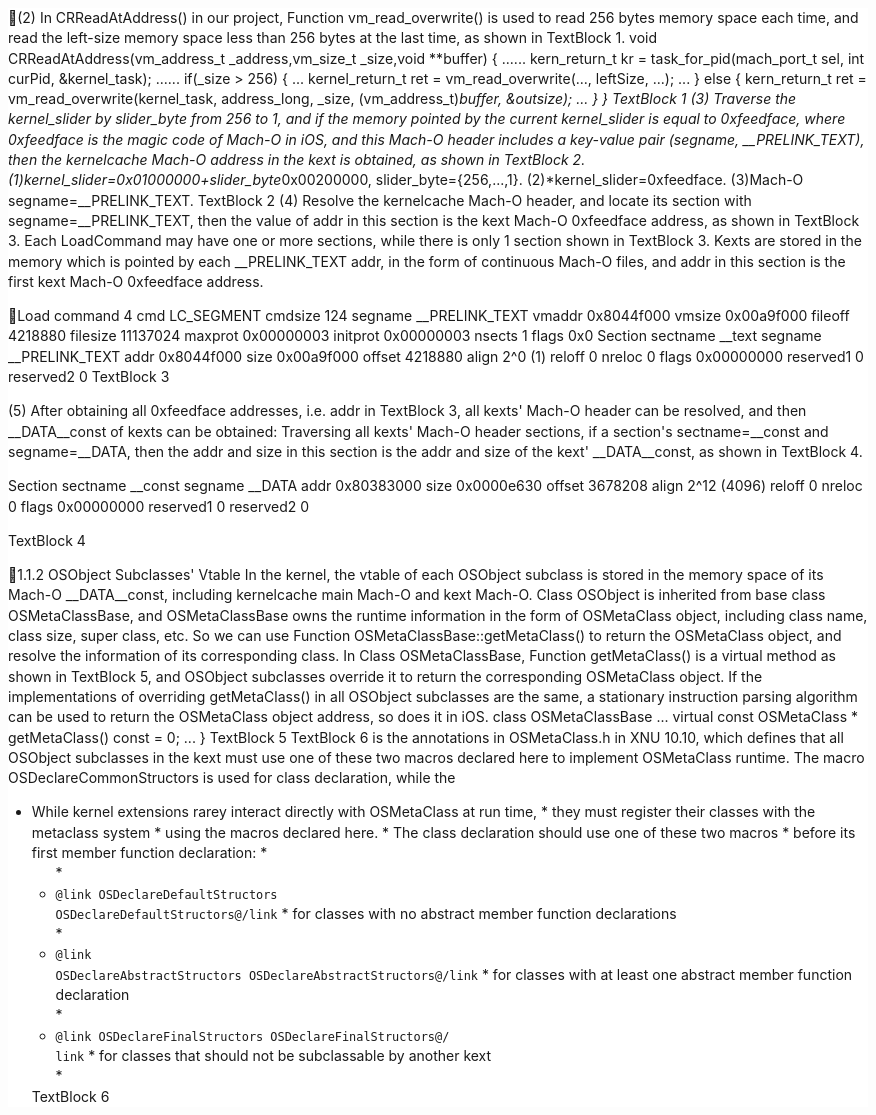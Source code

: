 (2) In CRReadAtAddress() in our project, Function vm_read_overwrite() is used to read 256 bytes memory space each time, and read the left-size memory space less than 256 bytes at the last time, as shown in TextBlock 1.
void CRReadAtAddress(vm_address_t _address,vm_size_t _size,void **buffer) {
...... kern_return_t kr = task_for_pid(mach_port_t sel, int curPid, &kernel_task); ...... if(_size > 256) {
... kernel_return_t ret = vm_read_overwrite(..., leftSize, ...); ... } else { kern_return_t ret = vm_read_overwrite(kernel_task, address_long, _size, (vm_address_t)*buffer, &outsize); ... } }
TextBlock 1
(3) Traverse the kernel_slider by slider_byte from 256 to 1, and if the memory pointed by the current kernel_slider is equal to 0xfeedface, where 0xfeedface is the magic code of Mach-O in iOS, and this Mach-O header includes a key-value pair (segname, __PRELINK_TEXT), then the kernelcache Mach-O address in the kext is obtained, as shown in TextBlock 2.
(1)kernel_slider=0x01000000+slider_byte*0x00200000, slider_byte={256,...,1}. (2)*kernel_slider=0xfeedface. (3)Mach-O segname=__PRELINK_TEXT.
TextBlock 2
(4) Resolve the kernelcache Mach-O header, and locate its section with segname=__PRELINK_TEXT, then the value of addr in this section is the kext Mach-O 0xfeedface address, as shown in TextBlock 3. Each LoadCommand may have one or more sections, while there is only 1 section shown in TextBlock 3. Kexts are stored in the memory which is pointed by each __PRELINK_TEXT addr, in the form of continuous Mach-O files, and addr in this section is the first kext Mach-O 0xfeedface address.

Load command 4 cmd LC_SEGMENT cmdsize 124 segname __PRELINK_TEXT vmaddr 0x8044f000 vmsize 0x00a9f000 fileoff 4218880 filesize 11137024 maxprot 0x00000003 initprot 0x00000003 nsects 1 flags 0x0
Section sectname __text segname __PRELINK_TEXT addr 0x8044f000 size 0x00a9f000 offset 4218880 align 2^0 (1) reloff 0 nreloc 0 flags 0x00000000 reserved1 0 reserved2 0 TextBlock 3

(5) After obtaining all 0xfeedface addresses, i.e. addr in TextBlock 3, all kexts' Mach-O header can be resolved, and then __DATA__const of kexts can be obtained: Traversing all kexts' Mach-O header sections, if a section's sectname=__const and
segname=__DATA, then the addr and size in this section is the addr and size of the kext' __DATA__const, as shown in TextBlock 4.

Section sectname __const segname __DATA addr 0x80383000 size 0x0000e630 offset 3678208 align 2^12 (4096) reloff 0 nreloc 0 flags 0x00000000 reserved1 0 reserved2 0

TextBlock 4

1.1.2 OSObject Subclasses' Vtable
In the kernel, the vtable of each OSObject subclass is stored in the memory space of its Mach-O __DATA__const, including kernelcache main Mach-O and kext Mach-O. Class OSObject is inherited from base class OSMetaClassBase, and OSMetaClassBase owns the runtime information in the form of OSMetaClass object, including class name, class size, super class, etc. So we can use Function OSMetaClassBase::getMetaClass() to return the OSMetaClass object, and resolve the information of its corresponding class. In Class OSMetaClassBase, Function getMetaClass() is a virtual method as shown in TextBlock 5, and OSObject subclasses override it to return the corresponding OSMetaClass object. If the implementations of overriding getMetaClass() in all OSObject subclasses are the same, a stationary instruction parsing algorithm can be used to return the OSMetaClass object address, so does it in iOS.
class OSMetaClassBase ... virtual const OSMetaClass * getMetaClass() const = 0; ...
} TextBlock 5
TextBlock 6 is the annotations in OSMetaClass.h in XNU 10.10, which defines that all OSObject subclasses in the kext must use one of these two macros declared here to implement OSMetaClass runtime. The macro OSDeclareCommonStructors is used for class declaration, while the
* While kernel extensions rarey interact directly with OSMetaClass at run time, * they must register their classes with the metaclass system * using the macros declared here. * The class declaration should use one of these two macros * before its first member function declaration: * <ul> * <li><code>@link OSDeclareDefaultStructors OSDeclareDefaultStructors@/link</code> * for classes with no abstract member function declarations</li> * <li><code>@link OSDeclareAbstractStructors OSDeclareAbstractStructors@/link</code> * for classes with at least one abstract member function declaration</li> * <li><code>@link OSDeclareFinalStructors OSDeclareFinalStructors@/ link</code> * for classes that should not be subclassable by another kext</li> * </ul>
TextBlock 6
